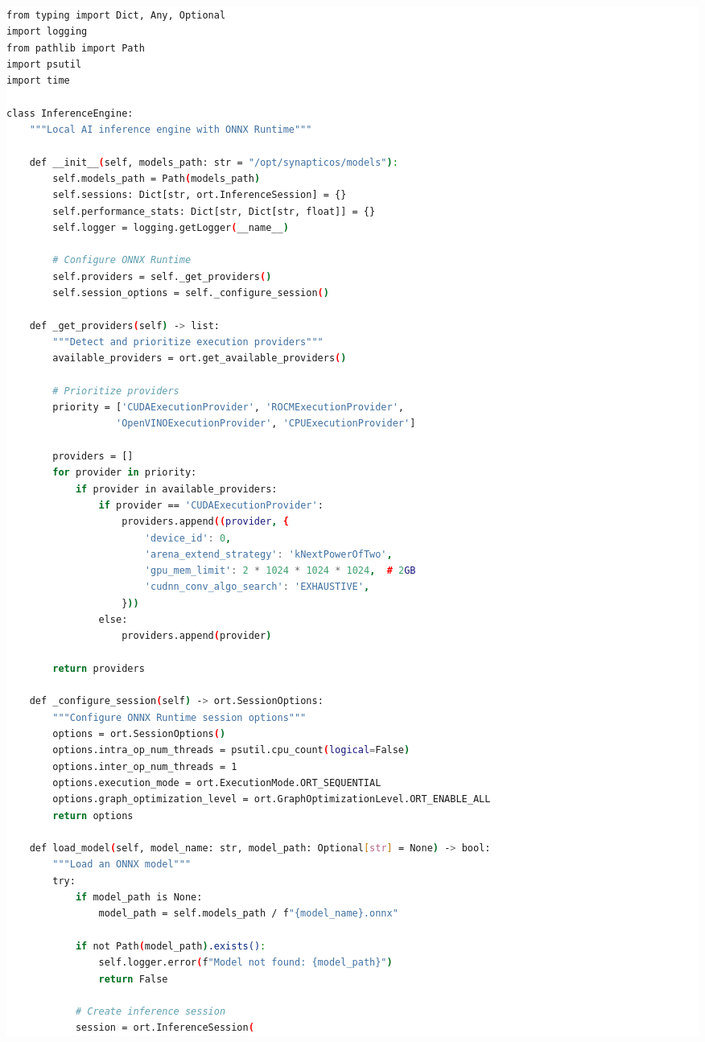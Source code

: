```bash
from typing import Dict, Any, Optional
import logging
from pathlib import Path
import psutil
import time

class InferenceEngine:
    """Local AI inference engine with ONNX Runtime"""

    def __init__(self, models_path: str = "/opt/synapticos/models"):
        self.models_path = Path(models_path)
        self.sessions: Dict[str, ort.InferenceSession] = {}
        self.performance_stats: Dict[str, Dict[str, float]] = {}
        self.logger = logging.getLogger(__name__)

        # Configure ONNX Runtime
        self.providers = self._get_providers()
        self.session_options = self._configure_session()

    def _get_providers(self) -> list:
        """Detect and prioritize execution providers"""
        available_providers = ort.get_available_providers()

        # Prioritize providers
        priority = ['CUDAExecutionProvider', 'ROCMExecutionProvider',
                   'OpenVINOExecutionProvider', 'CPUExecutionProvider']

        providers = []
        for provider in priority:
            if provider in available_providers:
                if provider == 'CUDAExecutionProvider':
                    providers.append((provider, {
                        'device_id': 0,
                        'arena_extend_strategy': 'kNextPowerOfTwo',
                        'gpu_mem_limit': 2 * 1024 * 1024 * 1024,  # 2GB
                        'cudnn_conv_algo_search': 'EXHAUSTIVE',
                    }))
                else:
                    providers.append(provider)

        return providers

    def _configure_session(self) -> ort.SessionOptions:
        """Configure ONNX Runtime session options"""
        options = ort.SessionOptions()
        options.intra_op_num_threads = psutil.cpu_count(logical=False)
        options.inter_op_num_threads = 1
        options.execution_mode = ort.ExecutionMode.ORT_SEQUENTIAL
        options.graph_optimization_level = ort.GraphOptimizationLevel.ORT_ENABLE_ALL
        return options

    def load_model(self, model_name: str, model_path: Optional[str] = None) -> bool:
        """Load an ONNX model"""
        try:
            if model_path is None:
                model_path = self.models_path / f"{model_name}.onnx"

            if not Path(model_path).exists():
                self.logger.error(f"Model not found: {model_path}")
                return False

            # Create inference session
            session = ort.InferenceSession(
```